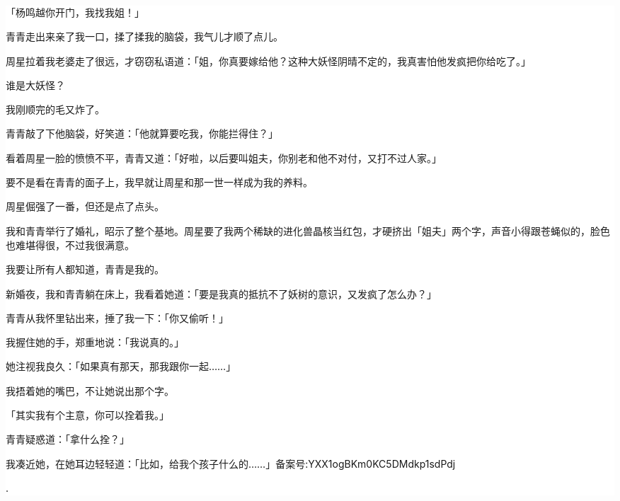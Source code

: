 「杨鸣越你开门，我找我姐！」

青青走出来亲了我一口，揉了揉我的脑袋，我气儿才顺了点儿。

周星拉着我老婆走了很远，才窃窃私语道：「姐，你真要嫁给他？这种大妖怪阴晴不定的，我真害怕他发疯把你给吃了。」

谁是大妖怪？

我刚顺完的毛又炸了。

青青敲了下他脑袋，好笑道：「他就算要吃我，你能拦得住？」

看着周星一脸的愤愤不平，青青又道：「好啦，以后要叫姐夫，你别老和他不对付，又打不过人家。」

要不是看在青青的面子上，我早就让周星和那一世一样成为我的养料。

周星倔强了一番，但还是点了点头。

我和青青举行了婚礼，昭示了整个基地。周星要了我两个稀缺的进化兽晶核当红包，才硬挤出「姐夫」两个字，声音小得跟苍蝇似的，脸色也难堪得很，不过我很满意。

我要让所有人都知道，青青是我的。

新婚夜，我和青青躺在床上，我看着她道：「要是我真的抵抗不了妖树的意识，又发疯了怎么办？」

青青从我怀里钻出来，捶了我一下：「你又偷听！」

我握住她的手，郑重地说：「我说真的。」

她注视我良久：「如果真有那天，那我跟你一起……」

我捂着她的嘴巴，不让她说出那个字。

「其实我有个主意，你可以拴着我。」

青青疑惑道：「拿什么拴？」

我凑近她，在她耳边轻轻道：「比如，给我个孩子什么的……」备案号:YXX1ogBKm0KC5DMdkp1sdPdj

.